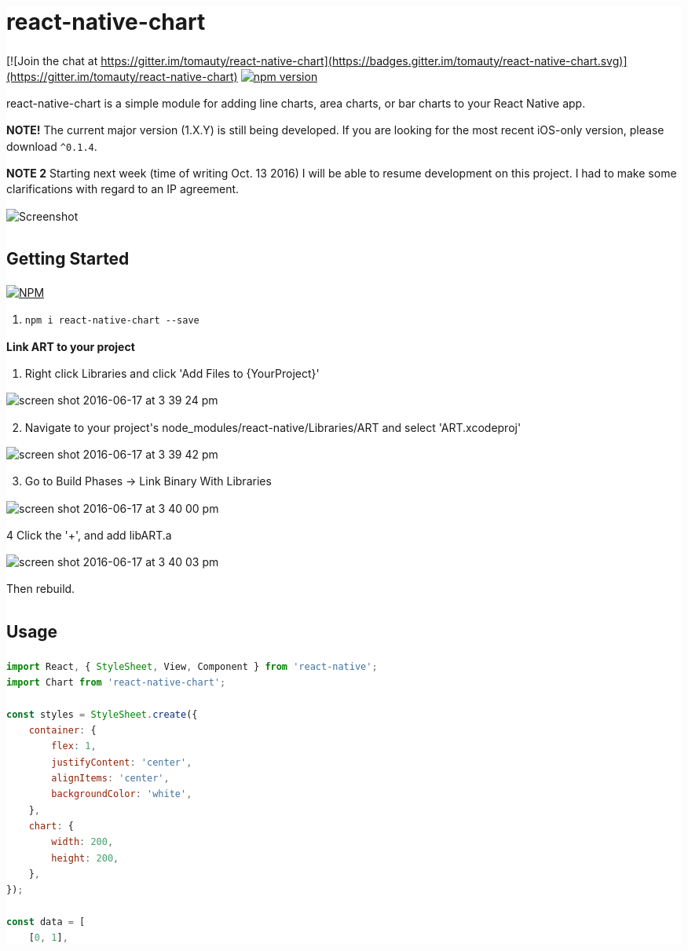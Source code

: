# react-native-chart

[![Join the chat at https://gitter.im/tomauty/react-native-chart](https://badges.gitter.im/tomauty/react-native-chart.svg)](https://gitter.im/tomauty/react-native-chart)
[![npm version](https://badge.fury.io/js/react-native-chart.svg)](https://badge.fury.io/js/react-native-chart)

react-native-chart is a simple module for adding line charts, area charts, or bar charts to your React Native app.

**NOTE!** The current major version (1.X.Y) is still being developed. If you are looking for the most recent iOS-only version, please download `^0.1.4`.

**NOTE 2** Starting next week (time of writing Oct. 13 2016) I will be able to resume development on this project. I had to make some clarifications with regard to an IP agreement.

![Screenshot](https://raw.githubusercontent.com/tomauty/react-native-chart/master/screenshots/README.png)

## Getting Started
[![NPM](https://nodei.co/npm/react-native-chart.png?downloads=true)](https://nodei.co/npm/react-native-chart/)

1. `npm i react-native-chart --save`

__Link ART to your project__

1. Right click Libraries and click 'Add Files to {YourProject}'

<img width="366" alt="screen shot 2016-06-17 at 3 39 24 pm" src="https://cloud.githubusercontent.com/assets/1112872/16162504/e4f284f4-34a1-11e6-9819-49f7b3ee4fd3.png">

2. Navigate to your project's node_modules/react-native/Libraries/ART and select 'ART.xcodeproj'

<img width="435" alt="screen shot 2016-06-17 at 3 39 42 pm" src="https://cloud.githubusercontent.com/assets/1112872/16162506/e4f3f35c-34a1-11e6-8fa6-82b1d9162028.png">

3. Go to Build Phases -> Link Binary With Libraries

<img width="660" alt="screen shot 2016-06-17 at 3 40 00 pm" src="https://cloud.githubusercontent.com/assets/1112872/16162508/e4f8a6cc-34a1-11e6-91d9-2a0fcc1179ab.png">

4 Click the '+', and add libART.a

<img width="250" alt="screen shot 2016-06-17 at 3 40 03 pm" src="https://cloud.githubusercontent.com/assets/1112872/16162507/e4f50238-34a1-11e6-9b4d-3f883c9f27c4.png">

Then rebuild.



## Usage
```javascript
import React, { StyleSheet, View, Component } from 'react-native';
import Chart from 'react-native-chart';

const styles = StyleSheet.create({
	container: {
		flex: 1,
		justifyContent: 'center',
		alignItems: 'center',
		backgroundColor: 'white',
	},
	chart: {
		width: 200,
		height: 200,
	},
});

const data = [
	[0, 1],
```